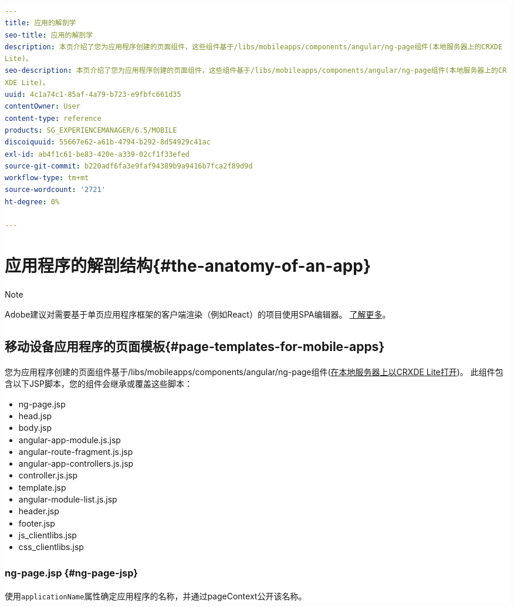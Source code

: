 ```yaml
---
title: 应用的解剖学
seo-title: 应用的解剖学
description: 本页介绍了您为应用程序创建的页面组件，这些组件基于/libs/mobileapps/components/angular/ng-page组件(本地服务器上的CRXDE Lite)。
seo-description: 本页介绍了您为应用程序创建的页面组件，这些组件基于/libs/mobileapps/components/angular/ng-page组件(本地服务器上的CRXDE Lite)。
uuid: 4c1a74c1-85af-4a79-b723-e9fbfc661d35
contentOwner: User
content-type: reference
products: SG_EXPERIENCEMANAGER/6.5/MOBILE
discoiquuid: 55667e62-a61b-4794-b292-8d54929c41ac
exl-id: ab4f1c61-be83-420e-a339-02cf1f33efed
source-git-commit: b220adf6fa3e9faf94389b9a9416b7fca2f89d9d
workflow-type: tm+mt
source-wordcount: '2721'
ht-degree: 0%

---
```


# 应用程序的解剖结构{#the-anatomy-of-an-app}

>[!NOTE]
>
>Adobe建议对需要基于单页应用程序框架的客户端渲染（例如React）的项目使用SPA编辑器。 [了解更多](/help/sites-developing/spa-overview.md)。

## 移动设备应用程序的页面模板{#page-templates-for-mobile-apps}

您为应用程序创建的页面组件基于/libs/mobileapps/components/angular/ng-page组件([在本地服务器上以CRXDE Lite打开](http://localhost:4502/crx/de/index.jsp#/libs/mobileapps/components/angular/ng-page))。 此组件包含以下JSP脚本，您的组件会继承或覆盖这些脚本：

* ng-page.jsp
* head.jsp
* body.jsp
* angular-app-module.js.jsp
* angular-route-fragment.js.jsp
* angular-app-controllers.js.jsp
* controller.js.jsp
* template.jsp
* angular-module-list.js.jsp
* header.jsp
* footer.jsp
* js_clientlibs.jsp
* css_clientlibs.jsp

### ng-page.jsp {#ng-page-jsp}

使用`applicationName`属性确定应用程序的名称，并通过pageContext公开该名称。

